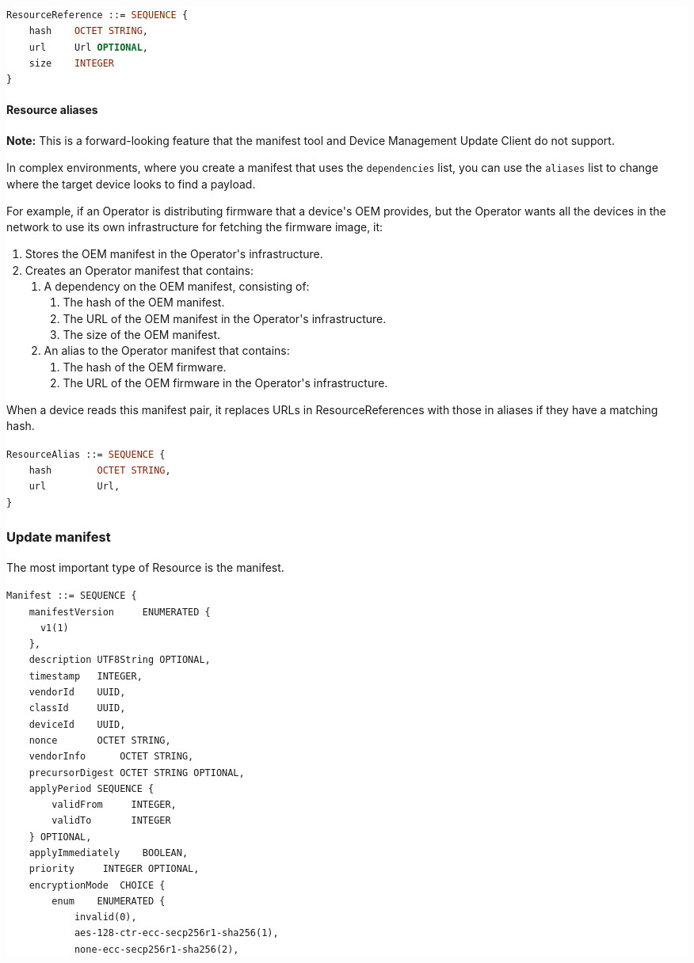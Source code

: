 ```ASN.1
ResourceReference ::= SEQUENCE {
    hash    OCTET STRING,
    url     Url OPTIONAL,
    size    INTEGER
}
```

#### Resource aliases

<span class="notes">**Note:** This is a forward-looking feature that the manifest tool and Device Management Update Client do not support.</span>

In complex environments, where you create a manifest that uses the `dependencies` list, you can use the `aliases` list to change where the target device looks to find a payload.

For example, if an Operator is distributing firmware that a device's OEM provides, but the Operator wants all the devices in the network to use its own infrastructure for fetching the firmware image, it:

1. Stores the OEM manifest in the Operator's infrastructure.
1. Creates an Operator manifest that contains:
    1. A dependency on the OEM manifest, consisting of:
        1. The hash of the OEM manifest.
        1. The URL of the OEM manifest in the Operator's infrastructure.
        1. The size of the OEM manifest.
    1. An alias to the Operator manifest that contains:
        1. The hash of the OEM firmware.
        1. The URL of the OEM firmware in the Operator's infrastructure.

When a device reads this manifest pair, it replaces URLs in ResourceReferences with those in aliases if they have a matching hash.

```ASN.1
ResourceAlias ::= SEQUENCE {
    hash        OCTET STRING,
    url         Url,
}
```

### Update manifest

The most important type of Resource is the manifest.

```
Manifest ::= SEQUENCE {
    manifestVersion     ENUMERATED {
      v1(1)
    },
    description UTF8String OPTIONAL,
    timestamp   INTEGER,
    vendorId    UUID,
    classId     UUID,
    deviceId    UUID,
    nonce       OCTET STRING,
    vendorInfo      OCTET STRING,
    precursorDigest OCTET STRING OPTIONAL,
    applyPeriod SEQUENCE {
        validFrom     INTEGER,
        validTo       INTEGER
    } OPTIONAL,
    applyImmediately    BOOLEAN,
    priority     INTEGER OPTIONAL,
    encryptionMode  CHOICE {
        enum    ENUMERATED {
            invalid(0),
            aes-128-ctr-ecc-secp256r1-sha256(1),
            none-ecc-secp256r1-sha256(2),
```
